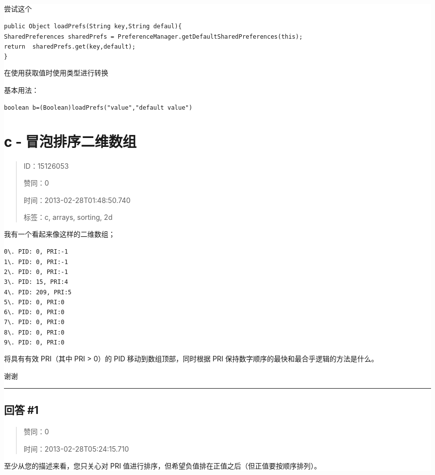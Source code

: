 尝试这个

```
public Object loadPrefs(String key,String defaul){
SharedPreferences sharedPrefs = PreferenceManager.getDefaultSharedPreferences(this);  
return  sharedPrefs.get(key,default);
} 
```

在使用获取值时使用类型进行转换

基本用法：

```
boolean b=(Boolean)loadPrefs("value","default value") 
```

# c - 冒泡排序二维数组

> ID：15126053
> 
> 赞同：0
> 
> 时间：2013-02-28T01:48:50.740
> 
> 标签：c, arrays, sorting, 2d

我有一个看起来像这样的二维数组；

```
0\. PID: 0, PRI:-1
1\. PID: 0, PRI:-1
2\. PID: 0, PRI:-1
3\. PID: 15, PRI:4
4\. PID: 209, PRI:5
5\. PID: 0, PRI:0
6\. PID: 0, PRI:0
7\. PID: 0, PRI:0
8\. PID: 0, PRI:0
9\. PID: 0, PRI:0 
```

将具有有效 PRI（其中 PRI > 0）的 PI​​D 移动到数组顶部，同时根据 PRI 保持数字顺序的最快和最合乎逻辑的方法是什么。

谢谢

* * *

## 回答 #1

> 赞同：0
> 
> 时间：2013-02-28T05:24:15.710

至少从您的描述来看，您只关心对 PRI 值进行排序，但希望负值排在正值之后（但正值要按顺序排列）。
